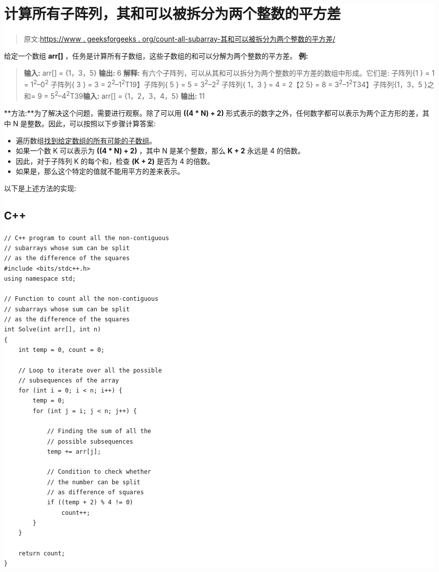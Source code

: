 # 计算所有子阵列，其和可以被拆分为两个整数的平方差

> 原文:[https://www . geeksforgeeks . org/count-all-subarray-其和可以被拆分为两个整数的平方差/](https://www.geeksforgeeks.org/count-all-subarrays-whose-sum-can-be-split-as-difference-of-squares-of-two-integers/)

给定一个数组 **arr[]** ，任务是计算所有子数组，这些子数组的和可以分解为两个整数的平方差。
**例:**

> **输入:** arr[] = {1，3，5}
> **输出:** 6
> **解释:**
> 有六个子阵列，可以从其和可以拆分为两个整数的平方差的数组中形成。它们是:
> 子阵列{1 } = 1 = 1<sup>2</sup>–0<sup>2</sup>
> 子阵列{ 3 } = 3 = 2<sup>2</sup>–1<sup>2</sup>T19】子阵列{ 5 } = 5 = 3<sup>2</sup>–2<sup>2</sup>
> 子阵列{ 1，3 } = 4 = 2【2 5} = 8 = 3<sup>2</sup>–1<sup>2</sup>T34】子阵列{1，3，5 }之和= 9 = 5<sup>2</sup>–4<sup>2</sup>T39**输入:** arr[] = {1，2，3，4，5}
> **输出:** 11

**方法:**为了解决这个问题，需要进行观察。除了可以用 **((4 * N) + 2)** 形式表示的数字之外，任何数字都可以表示为两个正方形的差，其中 N 是整数。因此，可以按照以下步骤计算答案:

*   遍历数组[找到给定数组的所有可能的子数组](https://www.geeksforgeeks.org/subarraysubstring-vs-subsequence-and-programs-to-generate-them/)。
*   如果一个数 K 可以表示为 **((4 * N) + 2)** ，其中 N 是某个整数，那么 **K + 2** 永远是 4 的倍数。
*   因此，对于子阵列 K 的每个和，检查 **(K + 2)** 是否为 4 的倍数。
*   如果是，那么这个特定的值就不能用平方的差来表示。

以下是上述方法的实现:

## C++

```
// C++ program to count all the non-contiguous
// subarrays whose sum can be split
// as the difference of the squares
#include <bits/stdc++.h>
using namespace std;

// Function to count all the non-contiguous
// subarrays whose sum can be split
// as the difference of the squares
int Solve(int arr[], int n)
{
    int temp = 0, count = 0;

    // Loop to iterate over all the possible
    // subsequences of the array
    for (int i = 0; i < n; i++) {
        temp = 0;
        for (int j = i; j < n; j++) {

            // Finding the sum of all the
            // possible subsequences
            temp += arr[j];

            // Condition to check whether
            // the number can be split
            // as difference of squares
            if ((temp + 2) % 4 != 0)
                count++;
        }
    }

    return count;
}
```